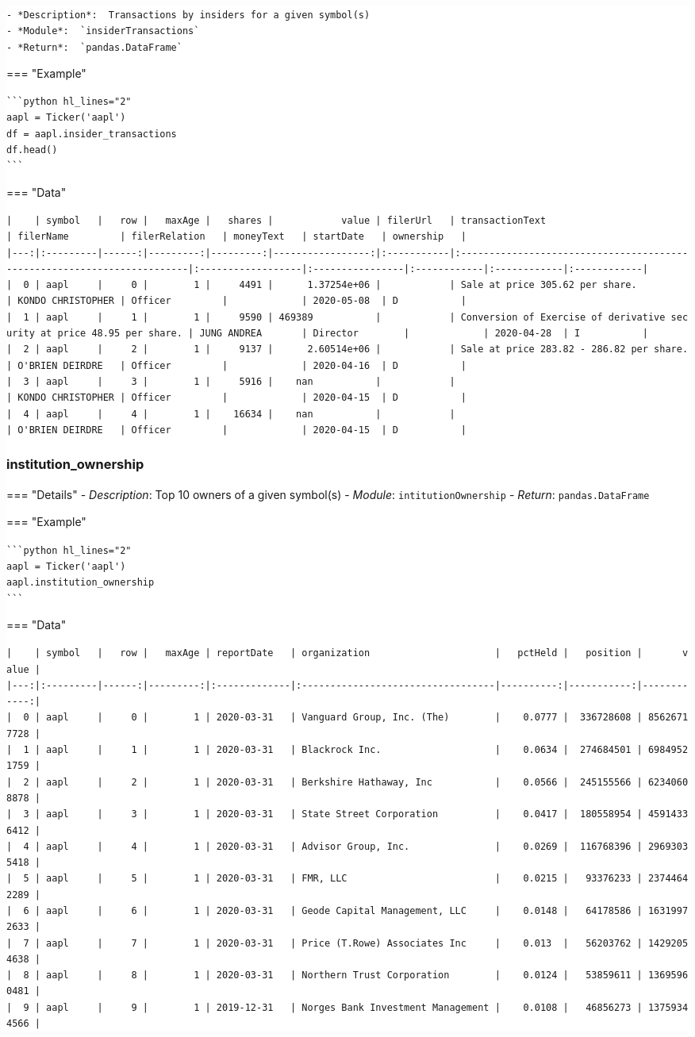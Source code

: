     - *Description*:  Transactions by insiders for a given symbol(s)
    - *Module*:  `insiderTransactions`
    - *Return*:  `pandas.DataFrame`

=== "Example"

    ```python hl_lines="2"
    aapl = Ticker('aapl')
    df = aapl.insider_transactions
    df.head()
    ```

=== "Data"

    |    | symbol   |   row |   maxAge |   shares |            value | filerUrl   | transactionText                                                         | filerName         | filerRelation   | moneyText   | startDate   | ownership   |
    |---:|:---------|------:|---------:|---------:|-----------------:|:-----------|:------------------------------------------------------------------------|:------------------|:----------------|:------------|:------------|:------------|
    |  0 | aapl     |     0 |        1 |     4491 |      1.37254e+06 |            | Sale at price 305.62 per share.                                         | KONDO CHRISTOPHER | Officer         |             | 2020-05-08  | D           |
    |  1 | aapl     |     1 |        1 |     9590 | 469389           |            | Conversion of Exercise of derivative security at price 48.95 per share. | JUNG ANDREA       | Director        |             | 2020-04-28  | I           |
    |  2 | aapl     |     2 |        1 |     9137 |      2.60514e+06 |            | Sale at price 283.82 - 286.82 per share.                                | O'BRIEN DEIRDRE   | Officer         |             | 2020-04-16  | D           |
    |  3 | aapl     |     3 |        1 |     5916 |    nan           |            |                                                                         | KONDO CHRISTOPHER | Officer         |             | 2020-04-15  | D           |
    |  4 | aapl     |     4 |        1 |    16634 |    nan           |            |                                                                         | O'BRIEN DEIRDRE   | Officer         |             | 2020-04-15  | D           |

### **institution_ownership**

=== "Details"
    - *Description*:  Top 10 owners of a given symbol(s)
    - *Module*:  `intitutionOwnership`
    - *Return*:  `pandas.DataFrame`

=== "Example"

    ```python hl_lines="2"
    aapl = Ticker('aapl')
    aapl.institution_ownership
    ```

=== "Data"

    |    | symbol   |   row |   maxAge | reportDate   | organization                      |   pctHeld |   position |       value |
    |---:|:---------|------:|---------:|:-------------|:----------------------------------|----------:|-----------:|------------:|
    |  0 | aapl     |     0 |        1 | 2020-03-31   | Vanguard Group, Inc. (The)        |    0.0777 |  336728608 | 85626717728 |
    |  1 | aapl     |     1 |        1 | 2020-03-31   | Blackrock Inc.                    |    0.0634 |  274684501 | 69849521759 |
    |  2 | aapl     |     2 |        1 | 2020-03-31   | Berkshire Hathaway, Inc           |    0.0566 |  245155566 | 62340608878 |
    |  3 | aapl     |     3 |        1 | 2020-03-31   | State Street Corporation          |    0.0417 |  180558954 | 45914336412 |
    |  4 | aapl     |     4 |        1 | 2020-03-31   | Advisor Group, Inc.               |    0.0269 |  116768396 | 29693035418 |
    |  5 | aapl     |     5 |        1 | 2020-03-31   | FMR, LLC                          |    0.0215 |   93376233 | 23744642289 |
    |  6 | aapl     |     6 |        1 | 2020-03-31   | Geode Capital Management, LLC     |    0.0148 |   64178586 | 16319972633 |
    |  7 | aapl     |     7 |        1 | 2020-03-31   | Price (T.Rowe) Associates Inc     |    0.013  |   56203762 | 14292054638 |
    |  8 | aapl     |     8 |        1 | 2020-03-31   | Northern Trust Corporation        |    0.0124 |   53859611 | 13695960481 |
    |  9 | aapl     |     9 |        1 | 2019-12-31   | Norges Bank Investment Management |    0.0108 |   46856273 | 13759344566 |
